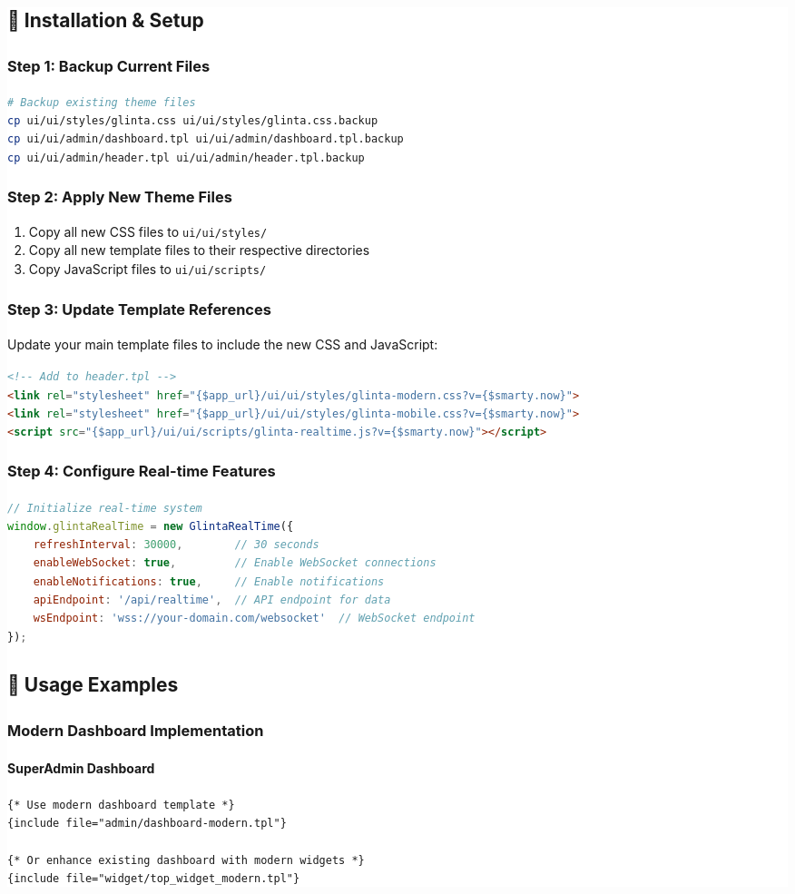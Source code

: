 ```
```

## 🚀 Installation & Setup

### Step 1: Backup Current Files
```bash
# Backup existing theme files
cp ui/ui/styles/glinta.css ui/ui/styles/glinta.css.backup
cp ui/ui/admin/dashboard.tpl ui/ui/admin/dashboard.tpl.backup
cp ui/ui/admin/header.tpl ui/ui/admin/header.tpl.backup
```

### Step 2: Apply New Theme Files
1. Copy all new CSS files to `ui/ui/styles/`
2. Copy all new template files to their respective directories
3. Copy JavaScript files to `ui/ui/scripts/`

### Step 3: Update Template References
Update your main template files to include the new CSS and JavaScript:

```html
<!-- Add to header.tpl -->
<link rel="stylesheet" href="{$app_url}/ui/ui/styles/glinta-modern.css?v={$smarty.now}">
<link rel="stylesheet" href="{$app_url}/ui/ui/styles/glinta-mobile.css?v={$smarty.now}">
<script src="{$app_url}/ui/ui/scripts/glinta-realtime.js?v={$smarty.now}"></script>
```

### Step 4: Configure Real-time Features
```javascript
// Initialize real-time system
window.glintaRealTime = new GlintaRealTime({
    refreshInterval: 30000,        // 30 seconds
    enableWebSocket: true,         // Enable WebSocket connections
    enableNotifications: true,     // Enable notifications
    apiEndpoint: '/api/realtime',  // API endpoint for data
    wsEndpoint: 'wss://your-domain.com/websocket'  // WebSocket endpoint
});
```

## 🎯 Usage Examples

### Modern Dashboard Implementation

#### SuperAdmin Dashboard
```smarty
{* Use modern dashboard template *}
{include file="admin/dashboard-modern.tpl"}

{* Or enhance existing dashboard with modern widgets *}
{include file="widget/top_widget_modern.tpl"}
```
